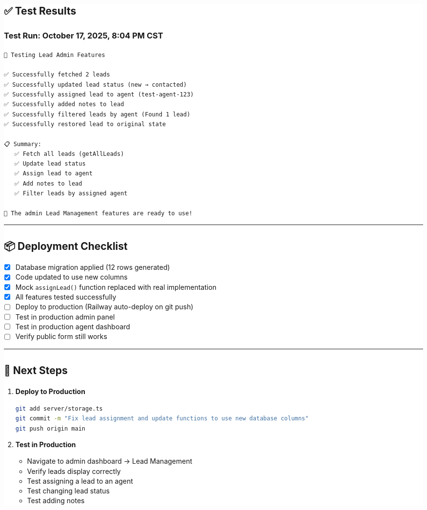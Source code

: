 
## ✅ Test Results

### Test Run: October 17, 2025, 8:04 PM CST

```
🧪 Testing Lead Admin Features

✅ Successfully fetched 2 leads
✅ Successfully updated lead status (new → contacted)
✅ Successfully assigned lead to agent (test-agent-123)
✅ Successfully added notes to lead
✅ Successfully filtered leads by agent (Found 1 lead)
✅ Successfully restored lead to original state

📋 Summary:
   ✅ Fetch all leads (getAllLeads)
   ✅ Update lead status
   ✅ Assign lead to agent
   ✅ Add notes to lead
   ✅ Filter leads by assigned agent

🎉 The admin Lead Management features are ready to use!
```

---

## 📦 Deployment Checklist

- [x] Database migration applied (12 rows generated)
- [x] Code updated to use new columns
- [x] Mock `assignLead()` function replaced with real implementation
- [x] All features tested successfully
- [ ] Deploy to production (Railway auto-deploy on git push)
- [ ] Test in production admin panel
- [ ] Test in production agent dashboard
- [ ] Verify public form still works

---

## 🎯 Next Steps

1. **Deploy to Production**
   ```bash
   git add server/storage.ts
   git commit -m "Fix lead assignment and update functions to use new database columns"
   git push origin main
   ```

2. **Test in Production**
   - Navigate to admin dashboard → Lead Management
   - Verify leads display correctly
   - Test assigning a lead to an agent
   - Test changing lead status
   - Test adding notes
